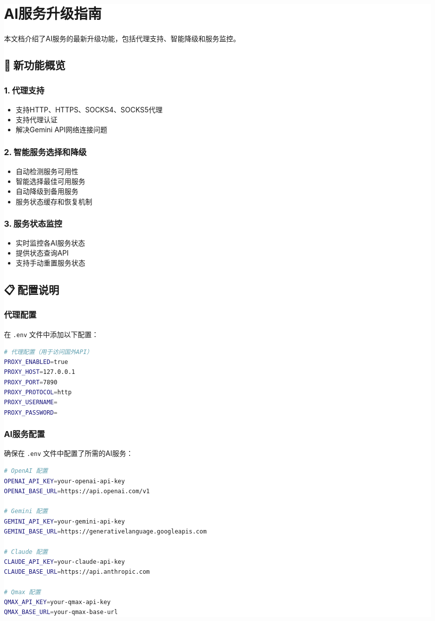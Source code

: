 # AI服务升级指南

本文档介绍了AI服务的最新升级功能，包括代理支持、智能降级和服务监控。

## 🚀 新功能概览

### 1. 代理支持
- 支持HTTP、HTTPS、SOCKS4、SOCKS5代理
- 支持代理认证
- 解决Gemini API网络连接问题

### 2. 智能服务选择和降级
- 自动检测服务可用性
- 智能选择最佳可用服务
- 自动降级到备用服务
- 服务状态缓存和恢复机制

### 3. 服务状态监控
- 实时监控各AI服务状态
- 提供状态查询API
- 支持手动重置服务状态

## 📋 配置说明

### 代理配置

在 `.env` 文件中添加以下配置：

```bash
# 代理配置（用于访问国外API）
PROXY_ENABLED=true
PROXY_HOST=127.0.0.1
PROXY_PORT=7890
PROXY_PROTOCOL=http
PROXY_USERNAME=
PROXY_PASSWORD=
```

### AI服务配置

确保在 `.env` 文件中配置了所需的AI服务：

```bash
# OpenAI 配置
OPENAI_API_KEY=your-openai-api-key
OPENAI_BASE_URL=https://api.openai.com/v1

# Gemini 配置
GEMINI_API_KEY=your-gemini-api-key
GEMINI_BASE_URL=https://generativelanguage.googleapis.com

# Claude 配置
CLAUDE_API_KEY=your-claude-api-key
CLAUDE_BASE_URL=https://api.anthropic.com

# Qmax 配置
QMAX_API_KEY=your-qmax-api-key
QMAX_BASE_URL=your-qmax-base-url
```
